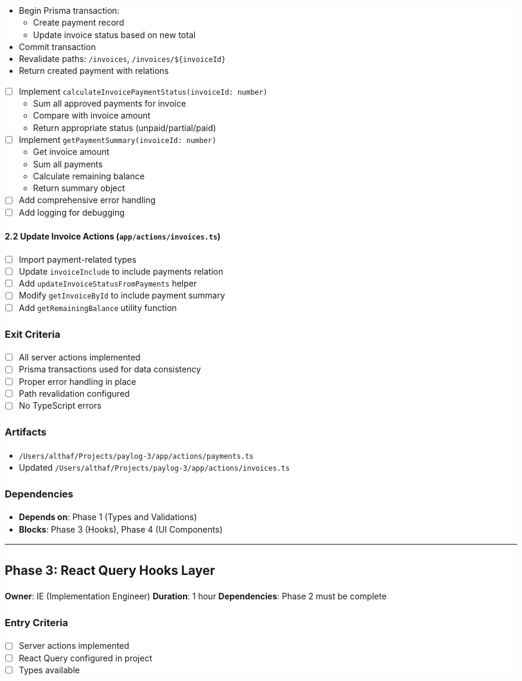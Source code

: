   - Begin Prisma transaction:
    - Create payment record
    - Update invoice status based on new total
  - Commit transaction
  - Revalidate paths: `/invoices`, `/invoices/${invoiceId}`
  - Return created payment with relations
- [ ] Implement `calculateInvoicePaymentStatus(invoiceId: number)`
  - Sum all approved payments for invoice
  - Compare with invoice amount
  - Return appropriate status (unpaid/partial/paid)
- [ ] Implement `getPaymentSummary(invoiceId: number)`
  - Get invoice amount
  - Sum all payments
  - Calculate remaining balance
  - Return summary object
- [ ] Add comprehensive error handling
- [ ] Add logging for debugging

#### 2.2 Update Invoice Actions (`app/actions/invoices.ts`)
- [ ] Import payment-related types
- [ ] Update `invoiceInclude` to include payments relation
- [ ] Add `updateInvoiceStatusFromPayments` helper
- [ ] Modify `getInvoiceById` to include payment summary
- [ ] Add `getRemainingBalance` utility function

### Exit Criteria
- [ ] All server actions implemented
- [ ] Prisma transactions used for data consistency
- [ ] Proper error handling in place
- [ ] Path revalidation configured
- [ ] No TypeScript errors

### Artifacts
- `/Users/althaf/Projects/paylog-3/app/actions/payments.ts`
- Updated `/Users/althaf/Projects/paylog-3/app/actions/invoices.ts`

### Dependencies
- **Depends on**: Phase 1 (Types and Validations)
- **Blocks**: Phase 3 (Hooks), Phase 4 (UI Components)

---

## Phase 3: React Query Hooks Layer

**Owner**: IE (Implementation Engineer)
**Duration**: 1 hour
**Dependencies**: Phase 2 must be complete

### Entry Criteria
- [ ] Server actions implemented
- [ ] React Query configured in project
- [ ] Types available
